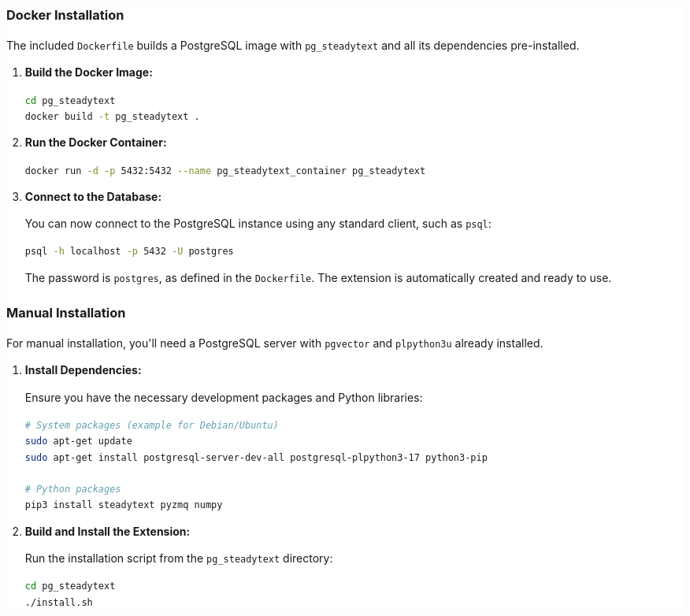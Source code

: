 ### Docker Installation

The included `Dockerfile` builds a PostgreSQL image with `pg_steadytext` and all its dependencies pre-installed.

1.  **Build the Docker Image:**

    ```bash
    cd pg_steadytext
    docker build -t pg_steadytext .
    ```

2.  **Run the Docker Container:**

    ```bash
    docker run -d -p 5432:5432 --name pg_steadytext_container pg_steadytext
    ```

3.  **Connect to the Database:**

    You can now connect to the PostgreSQL instance using any standard client, such as `psql`:

    ```bash
    psql -h localhost -p 5432 -U postgres
    ```

    The password is `postgres`, as defined in the `Dockerfile`. The extension is automatically created and ready to use.

### Manual Installation

For manual installation, you'll need a PostgreSQL server with `pgvector` and `plpython3u` already installed.

1.  **Install Dependencies:**

    Ensure you have the necessary development packages and Python libraries:

    ```bash
    # System packages (example for Debian/Ubuntu)
    sudo apt-get update
    sudo apt-get install postgresql-server-dev-all postgresql-plpython3-17 python3-pip

    # Python packages
    pip3 install steadytext pyzmq numpy
    ```

2.  **Build and Install the Extension:**

    Run the installation script from the `pg_steadytext` directory:

    ```bash
    cd pg_steadytext
    ./install.sh
    ```
